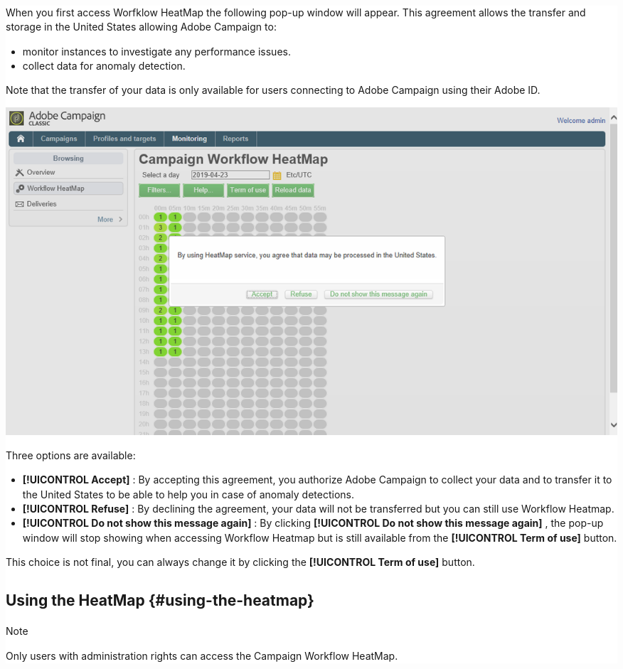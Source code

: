 When you first access Worfklow HeatMap the following pop-up window will appear. This agreement allows the transfer and storage in the United States allowing Adobe Campaign to:

* monitor instances to investigate any performance issues.
* collect data for anomaly detection.

Note that the transfer of your data is only available for users connecting to Adobe Campaign using their Adobe ID. 

![](assets/wf_monitoring_agreement.png)

Three options are available:

* **[!UICONTROL Accept]** : By accepting this agreement, you authorize Adobe Campaign to collect your data and to transfer it to the United States to be able to help you in case of anomaly detections.
* **[!UICONTROL Refuse]** : By declining the agreement, your data will not be transferred but you can still use Workflow Heatmap.
* **[!UICONTROL Do not show this message again]** : By clicking **[!UICONTROL Do not show this message again]** , the pop-up window will stop showing when accessing Workflow Heatmap but is still available from the **[!UICONTROL Term of use]** button.

This choice is not final, you can always change it by clicking the **[!UICONTROL Term of use]** button.

## Using the HeatMap {#using-the-heatmap}

>[!NOTE]
>
>Only users with administration rights can access the Campaign Workflow HeatMap.
